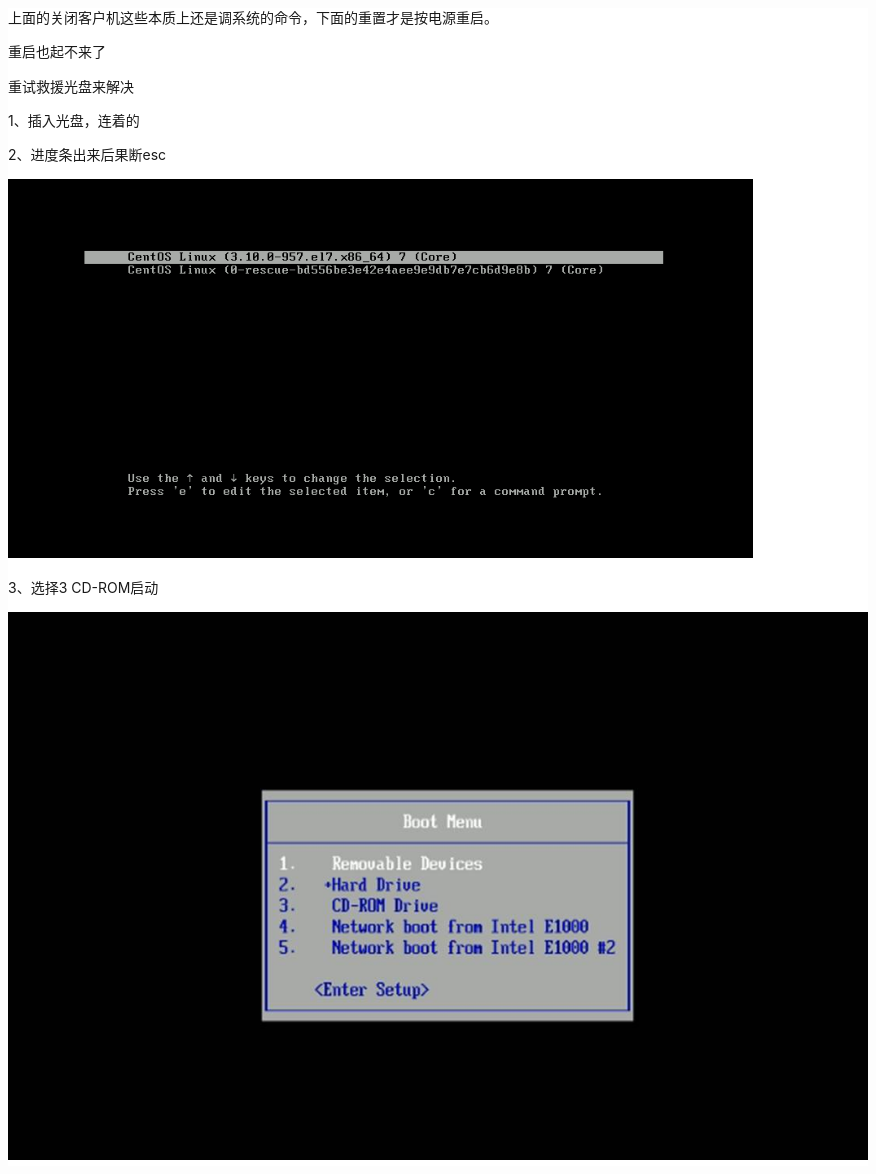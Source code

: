 上面的关闭客户机这些本质上还是调系统的命令，下面的重置才是按电源重启。

重启也起不来了

重试救援光盘来解决

1、插入光盘，连着的

2、进度条出来后果断esc

![img](1-软件管理基础.assets/clip_image072.png)

3、选择3 CD-ROM启动

![img](1-软件管理基础.assets/clip_image074.jpg)
